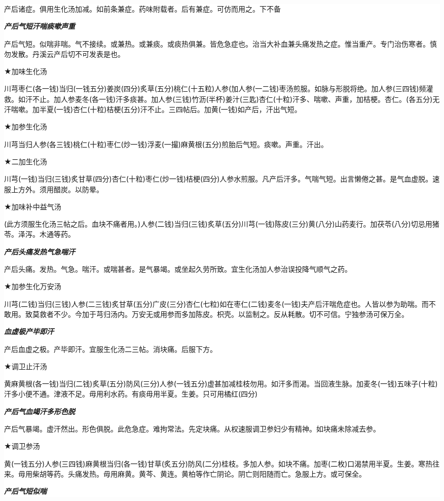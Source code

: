 产后诸症。俱用生化汤加减。如前条兼症。药味附载者。后有兼症。可仿而用之。下不备  

***产后气短汗喘痰嗽声重***

产后气短。似喘非喘。气不接续。或兼热。或兼痰。或痰热俱兼。皆危急症也。治当大补血兼头痛发热之症。惟当重产。专门治伤寒者。慎勿发散。丹溪云产后切不可发表是也。  

★加味生化汤  

川芎枣仁(各一钱)当归(一钱五分)姜炭(四分)炙草(五分)桃仁(十五粒)人参(加人参(一二钱)枣汤煎服。如脉与形脱将绝。加人参(三四钱)频灌救。如汗不止。加人参麦冬(各一钱)汗多痰甚。加人参(三钱)竹沥(半杯)姜汁(三匙)杏仁(十粒)汗多、喘嗽、声重，加桔梗。杏仁。(各五分)无汗喘嗽。加半夏(一钱)杏仁(十粒)桔梗(五分)汗不止。三四帖后。加黄(一钱)如产后，汗出气短。  

★加参生化汤  

川芎当归人参(各三钱)桃仁(十粒)枣仁(炒一钱)浮麦(一撮)麻黄根(五分)煎胎后气短。痰嗽。声重。汗出。  

★二加生化汤  

川芎(一钱)当归(三钱)炙甘草(四分)杏仁(十粒)枣仁(炒一钱)桔梗(四分)人参水煎服。凡产后汗多。气喘气短。出言懒倦之甚。是气血虚脱。速服上方外。须用醋炭。以防晕。  

★加味补中益气汤  

(此方须服生化汤三帖之后。血块不痛者用。)人参(二钱)当归(三钱)炙草(五分)川芎(一钱)陈皮(三分)黄(八分)山药麦行。加茯苓(八分)切忌用猪苓。泽泻。木通等药。  

***产后头痛发热气急喘汗***

产后头痛。发热。气急。喘汗。或喘甚者。是气暴竭。或坐起久劳所致。宜生化汤加人参治误投降气顺气之药。  

★加参生化万安汤  

川芎(二钱)当归(三钱)人参(二三钱)炙甘草(五分)广皮(三分)杏仁(七粒)如在枣仁(二钱)麦冬(一钱)夫产后汗喘危症也。人皆以参为助喘。而不敢用。致莫救者不少。今加于芎归汤内。万安无或用参而多加陈皮。枳壳。以监制之。反从耗散。切不可信。宁独参汤可保万全。  

***血虚极产毕即汗***

产后血虚之极。产毕即汗。宜服生化汤二三帖。消块痛。后服下方。  

★调卫止汗汤  

黄麻黄根(各一钱)当归(二钱)炙草(五分)防风(三分)人参(一钱五分)虚甚加减桂枝勿用。如汗多而渴。当回液生脉。加麦冬(一钱)五味子(十粒)汗多小便不通。津液不足。毋用利水药。有痰毋用半夏。生姜。只可用橘红(四分)  

***产后气血竭汗多形色脱***

产后气暴竭。虚汗然出。形色俱脱。此危急症。难拘常法。先定块痛。从权速服调卫参妇少有精神。如块痛未除减去参。  

★调卫参汤  

黄(一钱五分)人参(三四钱)麻黄根当归(各一钱)甘草(炙五分)防风(二分)桂枝。多加人参。如块不痛。加枣(二枚)口渴禁用半夏。生姜。寒热往来。毋用柴胡等药。头痛发热。毋用麻黄。黄芩、黄连。黄柏等作亡阴论。阴亡则阳随而亡。急服上方。或可保全。  

***产后气短似喘***

